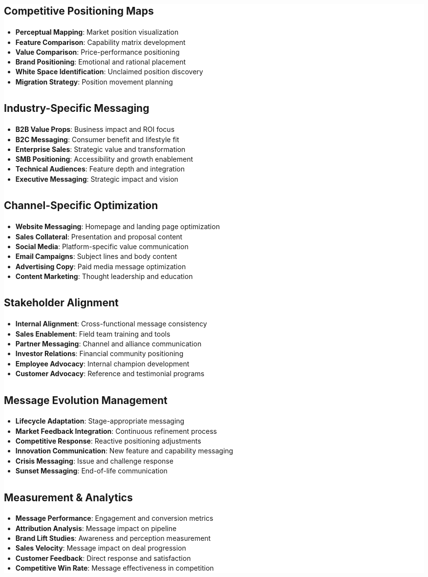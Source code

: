 ## Competitive Positioning Maps
- **Perceptual Mapping**: Market position visualization
- **Feature Comparison**: Capability matrix development
- **Value Comparison**: Price-performance positioning
- **Brand Positioning**: Emotional and rational placement
- **White Space Identification**: Unclaimed position discovery
- **Migration Strategy**: Position movement planning

## Industry-Specific Messaging
- **B2B Value Props**: Business impact and ROI focus
- **B2C Messaging**: Consumer benefit and lifestyle fit
- **Enterprise Sales**: Strategic value and transformation
- **SMB Positioning**: Accessibility and growth enablement
- **Technical Audiences**: Feature depth and integration
- **Executive Messaging**: Strategic impact and vision

## Channel-Specific Optimization
- **Website Messaging**: Homepage and landing page optimization
- **Sales Collateral**: Presentation and proposal content
- **Social Media**: Platform-specific value communication
- **Email Campaigns**: Subject lines and body content
- **Advertising Copy**: Paid media message optimization
- **Content Marketing**: Thought leadership and education

## Stakeholder Alignment
- **Internal Alignment**: Cross-functional message consistency
- **Sales Enablement**: Field team training and tools
- **Partner Messaging**: Channel and alliance communication
- **Investor Relations**: Financial community positioning
- **Employee Advocacy**: Internal champion development
- **Customer Advocacy**: Reference and testimonial programs

## Message Evolution Management
- **Lifecycle Adaptation**: Stage-appropriate messaging
- **Market Feedback Integration**: Continuous refinement process
- **Competitive Response**: Reactive positioning adjustments
- **Innovation Communication**: New feature and capability messaging
- **Crisis Messaging**: Issue and challenge response
- **Sunset Messaging**: End-of-life communication

## Measurement & Analytics
- **Message Performance**: Engagement and conversion metrics
- **Attribution Analysis**: Message impact on pipeline
- **Brand Lift Studies**: Awareness and perception measurement
- **Sales Velocity**: Message impact on deal progression
- **Customer Feedback**: Direct response and satisfaction
- **Competitive Win Rate**: Message effectiveness in competition
